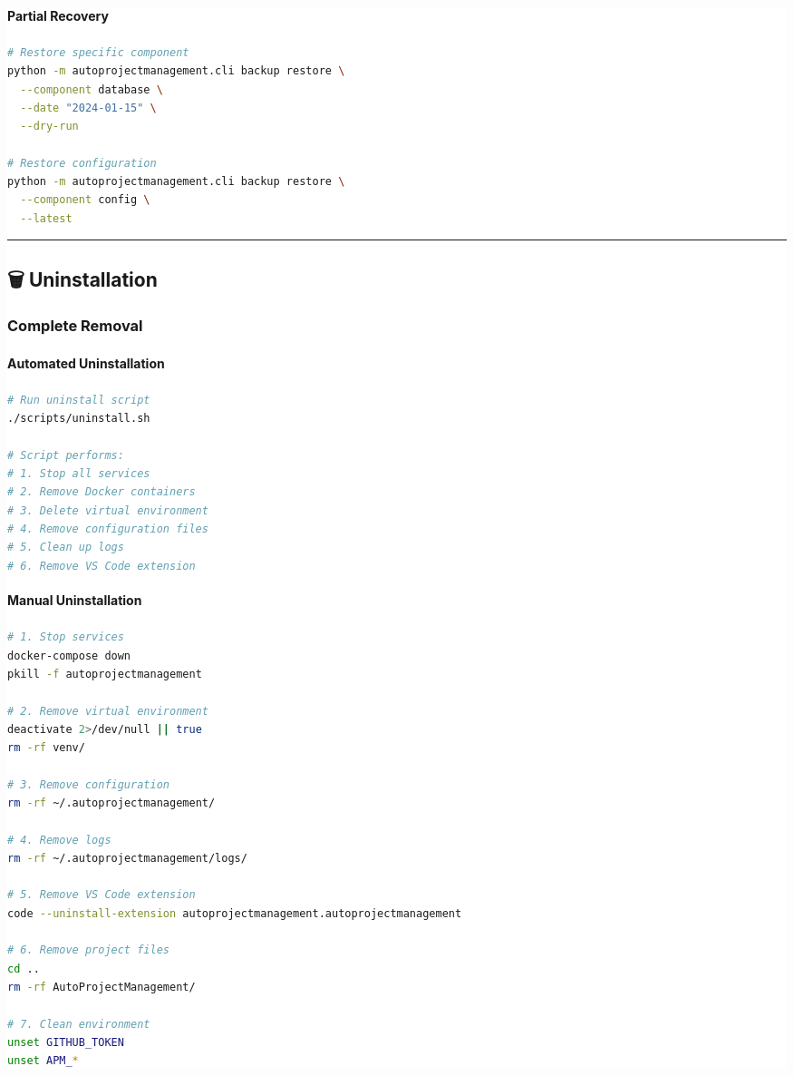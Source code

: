 #### Partial Recovery
```bash
# Restore specific component
python -m autoprojectmanagement.cli backup restore \
  --component database \
  --date "2024-01-15" \
  --dry-run

# Restore configuration
python -m autoprojectmanagement.cli backup restore \
  --component config \
  --latest
```

---

## 🗑️ Uninstallation

### Complete Removal

#### Automated Uninstallation
```bash
# Run uninstall script
./scripts/uninstall.sh

# Script performs:
# 1. Stop all services
# 2. Remove Docker containers
# 3. Delete virtual environment
# 4. Remove configuration files
# 5. Clean up logs
# 6. Remove VS Code extension
```

#### Manual Uninstallation
```bash
# 1. Stop services
docker-compose down
pkill -f autoprojectmanagement

# 2. Remove virtual environment
deactivate 2>/dev/null || true
rm -rf venv/

# 3. Remove configuration
rm -rf ~/.autoprojectmanagement/

# 4. Remove logs
rm -rf ~/.autoprojectmanagement/logs/

# 5. Remove VS Code extension
code --uninstall-extension autoprojectmanagement.autoprojectmanagement

# 6. Remove project files
cd ..
rm -rf AutoProjectManagement/

# 7. Clean environment
unset GITHUB_TOKEN
unset APM_*
```
